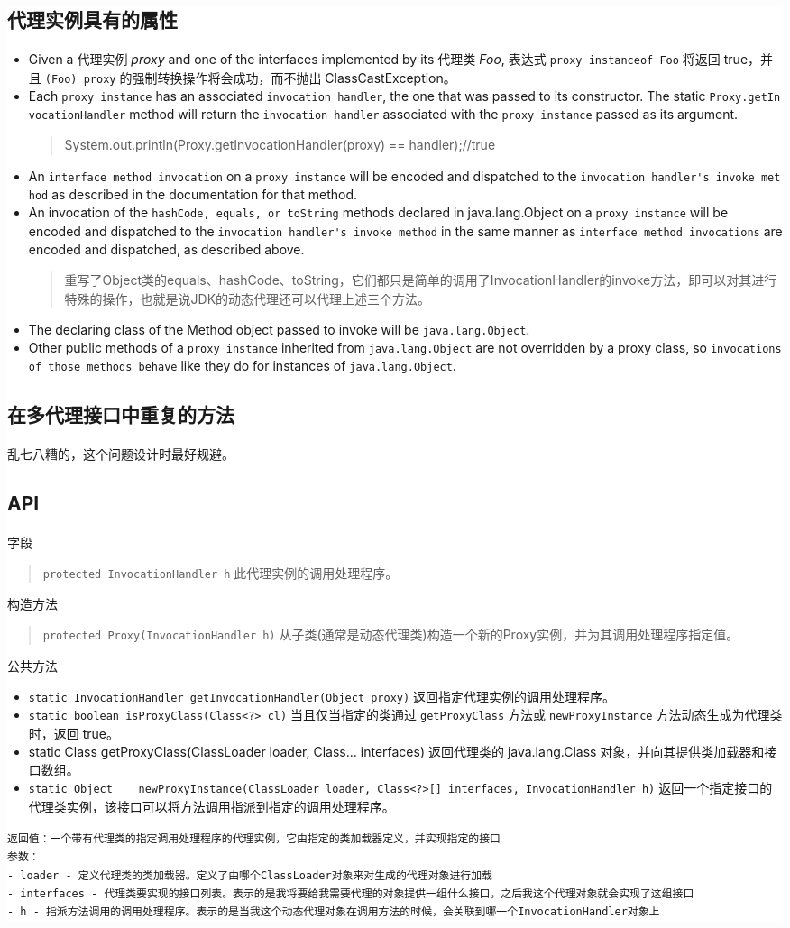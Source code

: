 


## 代理实例具有的属性
- Given a 代理实例 _proxy_ and one of the interfaces implemented by its 代理类 _Foo_, 表达式 `proxy instanceof Foo` 将返回 true，并且 `(Foo) proxy` 的强制转换操作将会成功，而不抛出 ClassCastException。
- Each `proxy instance` has an associated `invocation handler`, the one that was passed to its constructor. The static `Proxy.getInvocationHandler` method will return the `invocation handler` associated with the `proxy instance` passed as its argument.
    > System.out.println(Proxy.getInvocationHandler(proxy) == handler);//true
- An `interface method invocation` on a `proxy instance` will be encoded and dispatched to the `invocation handler's invoke method` as described in the documentation for that method.
- An invocation of the `hashCode, equals, or toString` methods declared in java.lang.Object on a `proxy instance` will be encoded and dispatched to the `invocation handler's invoke method` in the same manner as `interface method invocations` are encoded and dispatched, as described above. 
    > 重写了Object类的equals、hashCode、toString，它们都只是简单的调用了InvocationHandler的invoke方法，即可以对其进行特殊的操作，也就是说JDK的动态代理还可以代理上述三个方法。
- The declaring class of the Method object passed to invoke will be `java.lang.Object`. 
- Other public methods of a `proxy instance` inherited from `java.lang.Object` are not overridden by a proxy class, so `invocations of those methods behave` like they do for instances of `java.lang.Object`.




## 在多代理接口中重复的方法
乱七八糟的，这个问题设计时最好规避。


## API
字段
> `protected InvocationHandler h` 此代理实例的调用处理程序。


构造方法
> `protected Proxy(InvocationHandler h)` 从子类(通常是动态代理类)构造一个新的Proxy实例，并为其调用处理程序指定值。




公共方法
- `static InvocationHandler getInvocationHandler(Object proxy)` 返回指定代理实例的调用处理程序。
- `static boolean isProxyClass(Class<?> cl)` 当且仅当指定的类通过 `getProxyClass` 方法或 `newProxyInstance` 方法动态生成为代理类时，返回 true。
- static Class<?> getProxyClass(ClassLoader loader, Class<?>... interfaces)  返回代理类的 java.lang.Class 对象，并向其提供类加载器和接口数组。  
- `static Object    newProxyInstance(ClassLoader loader, Class<?>[] interfaces, InvocationHandler h)` 返回一个指定接口的代理类实例，该接口可以将方法调用指派到指定的调用处理程序。
>   
    返回值：一个带有代理类的指定调用处理程序的代理实例，它由指定的类加载器定义，并实现指定的接口  
    参数：
    - loader - 定义代理类的类加载器。定义了由哪个ClassLoader对象来对生成的代理对象进行加载
    - interfaces - 代理类要实现的接口列表。表示的是我将要给我需要代理的对象提供一组什么接口，之后我这个代理对象就会实现了这组接口
    - h - 指派方法调用的调用处理程序。表示的是当我这个动态代理对象在调用方法的时候，会关联到哪一个InvocationHandler对象上
